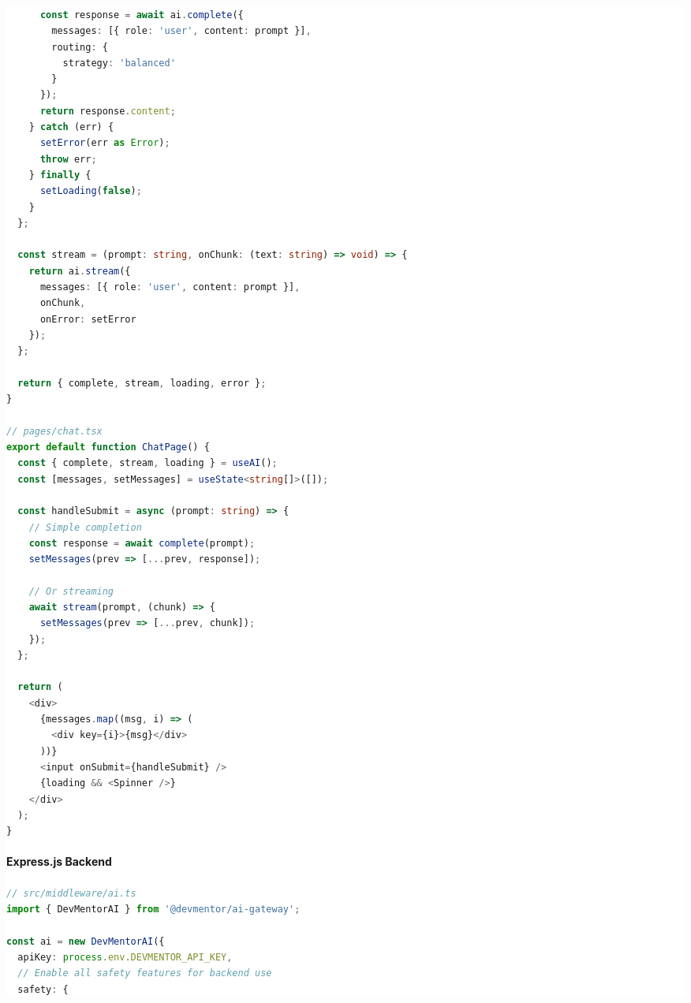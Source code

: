 ```typescript
      const response = await ai.complete({
        messages: [{ role: 'user', content: prompt }],
        routing: {
          strategy: 'balanced'
        }
      });
      return response.content;
    } catch (err) {
      setError(err as Error);
      throw err;
    } finally {
      setLoading(false);
    }
  };

  const stream = (prompt: string, onChunk: (text: string) => void) => {
    return ai.stream({
      messages: [{ role: 'user', content: prompt }],
      onChunk,
      onError: setError
    });
  };

  return { complete, stream, loading, error };
}

// pages/chat.tsx
export default function ChatPage() {
  const { complete, stream, loading } = useAI();
  const [messages, setMessages] = useState<string[]>([]);
  
  const handleSubmit = async (prompt: string) => {
    // Simple completion
    const response = await complete(prompt);
    setMessages(prev => [...prev, response]);
    
    // Or streaming
    await stream(prompt, (chunk) => {
      setMessages(prev => [...prev, chunk]);
    });
  };
  
  return (
    <div>
      {messages.map((msg, i) => (
        <div key={i}>{msg}</div>
      ))}
      <input onSubmit={handleSubmit} />
      {loading && <Spinner />}
    </div>
  );
}
```

#### Express.js Backend
```typescript
// src/middleware/ai.ts
import { DevMentorAI } from '@devmentor/ai-gateway';

const ai = new DevMentorAI({
  apiKey: process.env.DEVMENTOR_API_KEY,
  // Enable all safety features for backend use
  safety: {
```